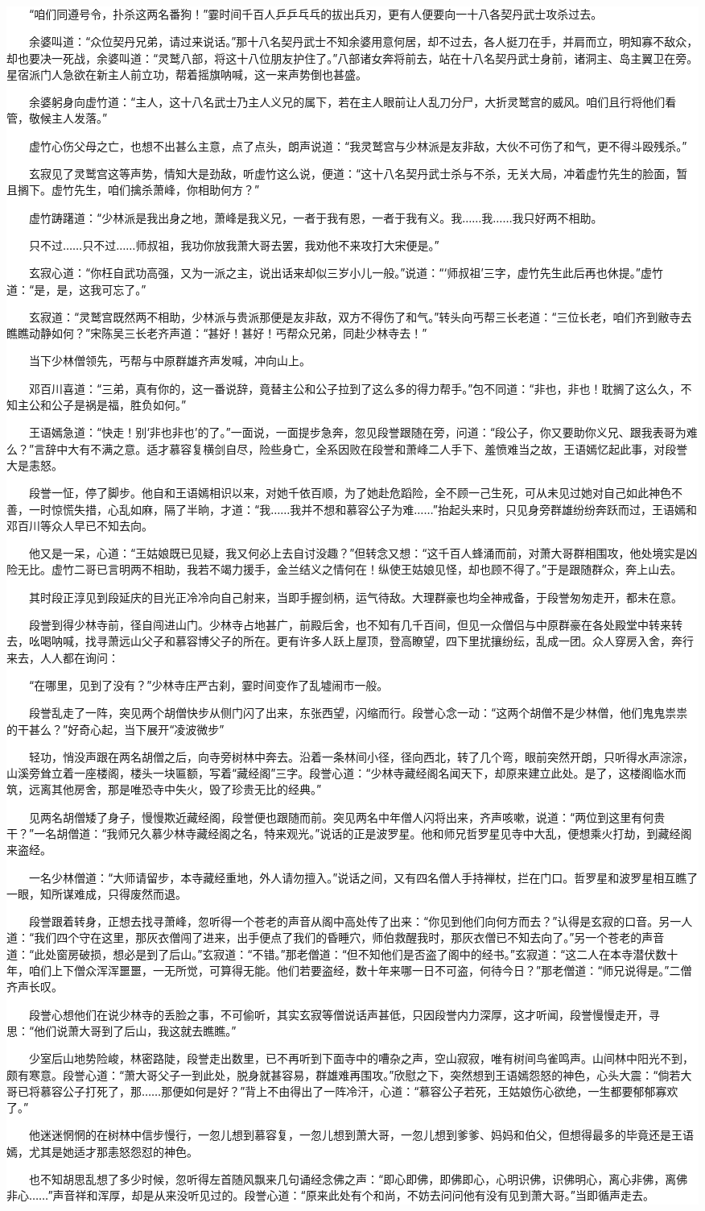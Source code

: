 　　“咱们同遵号令，扑杀这两名番狗！”霎时间千百人乒乒乓乓的拔出兵刃，更有人便要向一十八各契丹武士攻杀过去。

　　余婆叫道：“众位契丹兄弟，请过来说话。”那十八名契丹武士不知余婆用意何居，却不过去，各人挺刀在手，并肩而立，明知寡不敌众，却也要决一死战，余婆叫道：“灵鹫八部，将这十八位朋友护住了。”八部诸女奔将前去，站在十八名契丹武士身前，诸洞主、岛主翼卫在旁。星宿派门人急欲在新主人前立功，帮着摇旗呐喊，这一来声势倒也甚盛。

　　余婆躬身向虚竹道：“主人，这十八名武士乃主人义兄的属下，若在主人眼前让人乱刀分尸，大折灵鹫宫的威风。咱们且行将他们看管，敬候主人发落。”

　　虚竹心伤父母之亡，也想不出甚么主意，点了点头，朗声说道：“我灵鹫宫与少林派是友非敌，大伙不可伤了和气，更不得斗殴残杀。”

　　玄寂见了灵鹫宫这等声势，情知大是劲敌，听虚竹这么说，便道：“这十八名契丹武士杀与不杀，无关大局，冲着虚竹先生的脸面，暂且搁下。虚竹先生，咱们擒杀萧峰，你相助何方？”

　　虚竹踌躇道：“少林派是我出身之地，萧峰是我义兄，一者于我有恩，一者于我有义。我……我……我只好两不相助。

　　只不过……只不过……师叔祖，我功你放我萧大哥去罢，我劝他不来攻打大宋便是。”

　　玄寂心道：“你枉自武功高强，又为一派之主，说出话来却似三岁小儿一般。”说道：“‘师叔祖’三字，虚竹先生此后再也休提。”虚竹道：“是，是，这我可忘了。”

　　玄寂道：“灵鹫宫既然两不相助，少林派与贵派那便是友非敌，双方不得伤了和气。”转头向丐帮三长老道：“三位长老，咱们齐到敝寺去瞧瞧动静如何？”宋陈吴三长老齐声道：“甚好！甚好！丐帮众兄弟，同赴少林寺去！”

　　当下少林僧领先，丐帮与中原群雄齐声发喊，冲向山上。

　　邓百川喜道：“三弟，真有你的，这一番说辞，竟替主公和公子拉到了这么多的得力帮手。”包不同道：“非也，非也！耽搁了这么久，不知主公和公子是祸是福，胜负如何。”

　　王语嫣急道：“快走！别‘非也非也’的了。”一面说，一面提步急奔，忽见段誉跟随在旁，问道：“段公子，你又要助你义兄、跟我表哥为难么？”言辞中大有不满之意。适才慕容复横剑自尽，险些身亡，全系因败在段誉和萧峰二人手下、羞愤难当之故，王语嫣忆起此事，对段誉大是恚怒。

　　段誉一怔，停了脚步。他自和王语嫣相识以来，对她千依百顺，为了她赴危蹈险，全不顾一己生死，可从未见过她对自己如此神色不善，一时惊慌失措，心乱如麻，隔了半晌，才道：“我……我并不想和慕容公子为难……”抬起头来时，只见身旁群雄纷纷奔跃而过，王语嫣和邓百川等众人早已不知去向。

　　他又是一呆，心道：“王姑娘既已见疑，我又何必上去自讨没趣？”但转念又想：“这千百人蜂涌而前，对萧大哥群相围攻，他处境实是凶险无比。虚竹二哥已言明两不相助，我若不竭力援手，金兰结义之情何在！纵使王姑娘见怪，却也顾不得了。”于是跟随群众，奔上山去。

　　其时段正淳见到段延庆的目光正冷冷向自己射来，当即手握剑柄，运气待敌。大理群豪也均全神戒备，于段誉匆匆走开，都未在意。

　　段誉到得少林寺前，径自闯进山门。少林寺占地甚广，前殿后舍，也不知有几千百间，但见一众僧侣与中原群豪在各处殿堂中转来转去，吆喝呐喊，找寻萧远山父子和慕容博父子的所在。更有许多人跃上屋顶，登高瞭望，四下里扰攘纷纭，乱成一团。众人穿房入舍，奔行来去，人人都在询问：

　　“在哪里，见到了没有？”少林寺庄严古刹，霎时间变作了乱墟闹市一般。

　　段誉乱走了一阵，突见两个胡僧快步从侧门闪了出来，东张西望，闪缩而行。段誉心念一动：“这两个胡僧不是少林僧，他们鬼鬼祟祟的干甚么？”好奇心起，当下展开“凌波微步”

　　轻功，悄没声跟在两名胡僧之后，向寺旁树林中奔去。沿着一条林间小径，径向西北，转了几个弯，眼前突然开朗，只听得水声淙淙，山溪旁耸立着一座楼阁，楼头一块匾额，写着“藏经阁”三字。段誉心道：“少林寺藏经阁名闻天下，却原来建立此处。是了，这楼阁临水而筑，远离其他房舍，那是唯恐寺中失火，毁了珍贵无比的经典。”

　　见两名胡僧矮了身子，慢慢欺近藏经阁，段誉便也跟随而前。突见两名中年僧人闪将出来，齐声咳嗽，说道：“两位到这里有何贵干？”一名胡僧道：“我师兄久慕少林寺藏经阁之名，特来观光。”说话的正是波罗星。他和师兄哲罗星见寺中大乱，便想乘火打劫，到藏经阁来盗经。

　　一名少林僧道：“大师请留步，本寺藏经重地，外人请勿擅入。”说话之间，又有四名僧人手持禅杖，拦在门口。哲罗星和波罗星相互瞧了一眼，知所谋难成，只得废然而退。

　　段誉跟着转身，正想去找寻萧峰，忽听得一个苍老的声音从阁中高处传了出来：“你见到他们向何方而去？”认得是玄寂的口音。另一人道：“我们四个守在这里，那灰衣僧闯了进来，出手便点了我们的昏睡穴，师伯救醒我时，那灰衣僧已不知去向了。”另一个苍老的声音道：“此处窗房破损，想必是到了后山。”玄寂道：“不错。”那老僧道：“但不知他们是否盗了阁中的经书。”玄寂道：“这二人在本寺潜伏数十年，咱们上下僧众浑浑噩噩，一无所觉，可算得无能。他们若要盗经，数十年来哪一日不可盗，何待今日？”那老僧道：“师兄说得是。”二僧齐声长叹。

　　段誉心想他们在说少林寺的丢脸之事，不可偷听，其实玄寂等僧说话声甚低，只因段誉内力深厚，这才听闻，段誉慢慢走开，寻思：“他们说萧大哥到了后山，我这就去瞧瞧。”

　　少室后山地势险峻，林密路陡，段誉走出数里，已不再听到下面寺中的嘈杂之声，空山寂寂，唯有树间鸟雀鸣声。山间林中阳光不到，颇有寒意。段誉心道：“萧大哥父子一到此处，脱身就甚容易，群雄难再围攻。”欣慰之下，突然想到王语嫣怨怒的神色，心头大震：“倘若大哥已将慕容公子打死了，那……那便如何是好？”背上不由得出了一阵冷汗，心道：“慕容公子若死，王姑娘伤心欲绝，一生都要郁郁寡欢了。”

　　他迷迷惘惘的在树林中信步慢行，一忽儿想到慕容复，一忽儿想到萧大哥，一忽儿想到爹爹、妈妈和伯父，但想得最多的毕竟还是王语嫣，尤其是她适才那恚怒怨怼的神色。

　　也不知胡思乱想了多少时候，忽听得左首随风飘来几句诵经念佛之声：“即心即佛，即佛即心，心明识佛，识佛明心，离心非佛，离佛非心……”声音祥和浑厚，却是从来没听见过的。段誉心道：“原来此处有个和尚，不妨去问问他有没有见到萧大哥。”当即循声走去。

